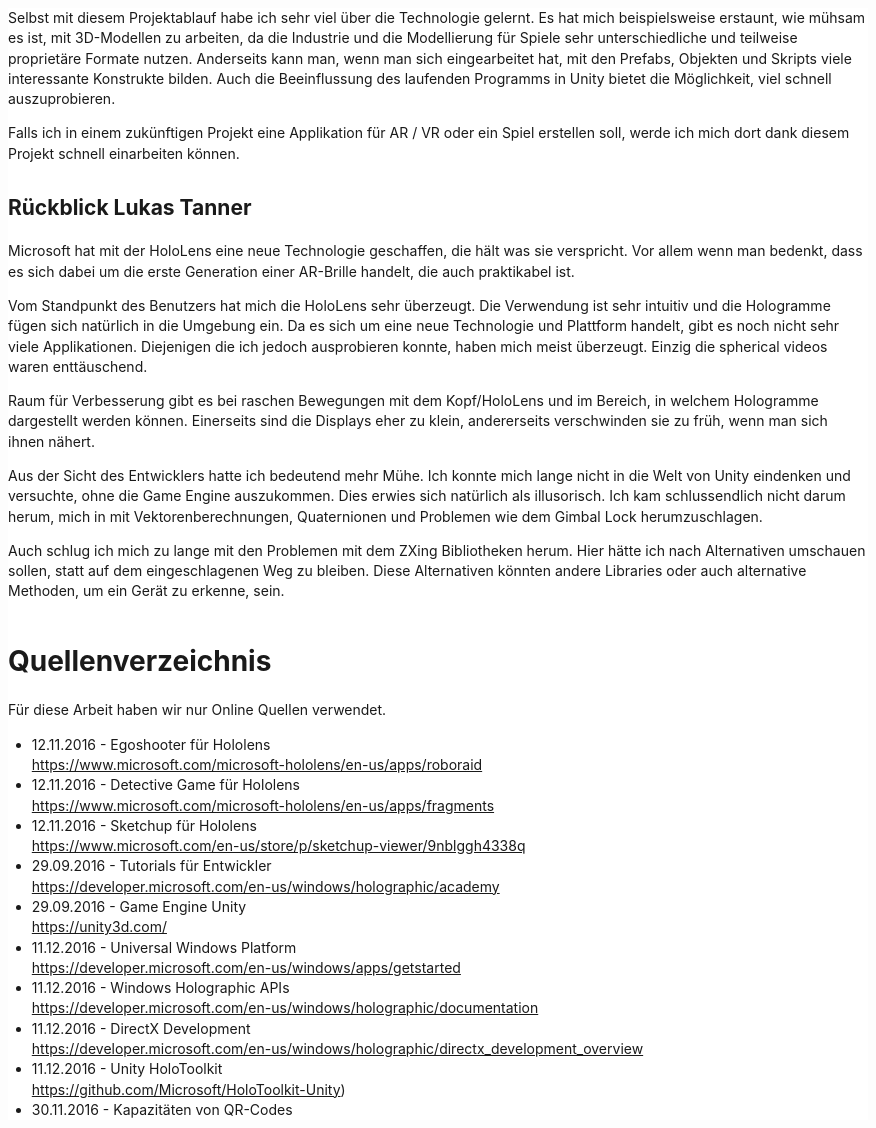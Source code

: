 Selbst mit diesem Projektablauf habe ich sehr viel über die Technologie gelernt. Es hat mich beispielsweise
erstaunt, wie mühsam es ist, mit 3D-Modellen zu arbeiten, da die Industrie und die Modellierung für Spiele sehr
unterschiedliche und teilweise proprietäre Formate nutzen. Anderseits kann man, wenn man sich eingearbeitet
hat, mit den Prefabs, Objekten und Skripts viele interessante Konstrukte bilden. Auch die Beeinflussung des
laufenden Programms in Unity bietet die Möglichkeit, viel schnell auszuprobieren.

Falls ich in einem zukünftigen Projekt eine Applikation für AR / VR oder ein Spiel erstellen soll, werde ich
mich dort dank diesem Projekt schnell einarbeiten können.

## Rückblick Lukas Tanner

Microsoft hat mit der HoloLens eine neue Technologie geschaffen, die hält was sie verspricht. Vor
allem wenn man bedenkt, dass es sich dabei um die erste Generation einer AR-Brille handelt, die auch
praktikabel ist.

Vom Standpunkt des Benutzers hat mich die HoloLens sehr überzeugt. Die Verwendung ist sehr
intuitiv und die Hologramme fügen sich natürlich in die Umgebung ein. Da es sich um eine neue
Technologie und Plattform handelt, gibt es noch nicht  sehr viele Applikationen. Diejenigen die
ich jedoch ausprobieren konnte, haben mich meist überzeugt. Einzig die spherical videos waren
enttäuschend.

Raum für Verbesserung gibt es bei raschen Bewegungen mit dem Kopf/HoloLens und im Bereich, in
welchem Hologramme dargestellt werden können. Einerseits sind die Displays eher zu klein,
andererseits verschwinden sie zu früh, wenn man sich ihnen nähert.

Aus der Sicht des Entwicklers hatte ich bedeutend mehr Mühe. Ich konnte mich lange nicht in die
Welt von Unity eindenken und versuchte, ohne die Game Engine auszukommen. Dies erwies sich natürlich
als illusorisch. Ich kam schlussendlich nicht darum herum, mich in mit Vektorenberechnungen,
Quaternionen und Problemen wie dem Gimbal Lock herumzuschlagen.

Auch schlug ich mich zu lange mit den Problemen mit dem ZXing Bibliotheken herum. Hier hätte ich
nach Alternativen umschauen sollen, statt auf dem eingeschlagenen Weg zu bleiben. Diese Alternativen
könnten andere Libraries oder auch alternative Methoden, um ein Gerät zu erkenne, sein.


# Quellenverzeichnis

Für diese Arbeit haben wir nur Online Quellen verwendet.

- 12.11.2016 - Egoshooter für Hololens  
  https://www.microsoft.com/microsoft-hololens/en-us/apps/roboraid
- 12.11.2016 - Detective Game für Hololens  
  https://www.microsoft.com/microsoft-hololens/en-us/apps/fragments
- 12.11.2016 - Sketchup für Hololens  
  https://www.microsoft.com/en-us/store/p/sketchup-viewer/9nblggh4338q
- 29.09.2016 - Tutorials für Entwickler  
  https://developer.microsoft.com/en-us/windows/holographic/academy
- 29.09.2016 - Game Engine  Unity  
  https://unity3d.com/
- 11.12.2016 - Universal Windows Platform  
  https://developer.microsoft.com/en-us/windows/apps/getstarted
- 11.12.2016 - Windows Holographic APIs  
  https://developer.microsoft.com/en-us/windows/holographic/documentation 
- 11.12.2016 - DirectX Development  
  https://developer.microsoft.com/en-us/windows/holographic/directx_development_overview
- 11.12.2016 - Unity HoloToolkit  
  https://github.com/Microsoft/HoloToolkit-Unity)
- 30.11.2016 - Kapazitäten von QR-Codes  